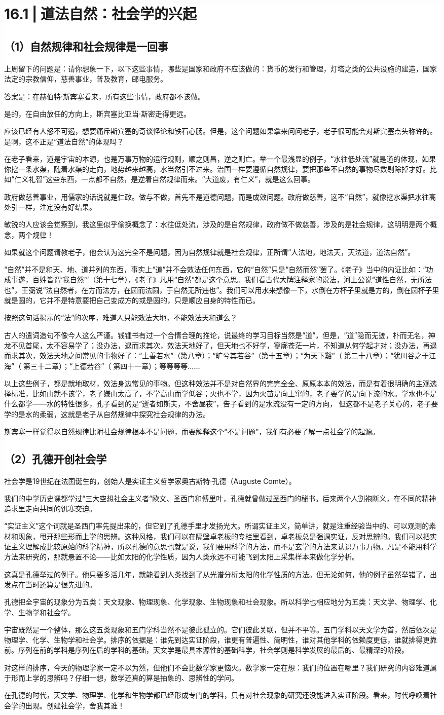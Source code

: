 # 16.1 | 道法自然：社会学的兴起

## （1）自然规律和社会规律是一回事

上周留下的问题是：请你想象一下，以下这些事情，哪些是国家和政府不应该做的：货币的发行和管理，灯塔之类的公共设施的建造，国家法定的宗教信仰，慈善事业，普及教育，邮电服务。

答案是：在赫伯特·斯宾塞看来，所有这些事情，政府都不该做。

是的，在自由放任的方向上，斯宾塞比亚当·斯密走得更远。

应该已经有人怒不可遏，想要痛斥斯宾塞的奇谈怪论和铁石心肠。但是，这个问题如果拿来问问老子，老子很可能会对斯宾塞点头称许的。是啊，这不正是“道法自然”的体现吗？

在老子看来，道是宇宙的本源，也是万事万物的运行规则，顺之则昌，逆之则亡。举一个最浅显的例子，“水往低处流”就是道的体现，如果你挖一条水渠，随着水渠的走向，地势越来越高，水当然引不过来。治国一样要遵循自然规律，要把那些不自然的事物尽数剔除掉才好。比如“仁义礼智”这些东西，一点都不自然，是逆着自然规律而来。“大道废，有仁义”，就是这么回事。

政府做慈善事业，用儒家的话说就是仁政。做与不做，首先不是道德问题，而是成效问题。政府做慈善，这不“自然”，就像挖水渠把水往高处引一样，注定没有好结果。

敏锐的人应该会觉察到，我这里似乎偷换概念了：水往低处流，涉及的是自然规律，政府做不做慈善，涉及的是社会规律，这明明是两个概念，两个规律！

如果就这个问题请教老子，他会认为这完全不是问题，因为自然规律就是社会规律，正所谓“人法地，地法天，天法道，道法自然”。

“自然”并不是和天、地、道并列的东西，事实上“道”并不会效法任何东西，它的“自然”只是“自然而然”罢了。《老子》当中的内证比如：“功成事遂，百姓皆谓‘我自然’”（第十七章），《老子》凡用“自然”都是这个意思。我们看古代大牌注释家的说法，河上公说“道性自然，无所法也”，王弼说“法自然者，在方而法方，在圆而法圆，于自然无所违也”。我们可以用水来想像一下，水倒在方杯子里就是方的，倒在圆杯子里就是圆的，它并不是特意要把自己变成方的或是圆的，只是顺应自身的特性而已。

按照这句话揭示的“法”的次序，难道人只能效法大地，不能效法天和道么？

古人的遣词造句不像今人这么严谨。钱锺书有过一个合情合理的推论，说最终的学习目标当然是“道”，但是，“道”隐而无迹，朴而无名，神龙不见首尾，太不容易学了；没办法，退而求其次，效法天地好了，但天地也不好学，寥廓苍茫一片，不知道从何学起才对；没办法，再退而求其次，效法天地之间常见的事物好了：“上善若水”（第八章）；“旷兮其若谷”（第十五章）；“为天下谿”（ 第二十八章）；“犹川谷之于江海”（ 第三十二章）；“上德若谷”（ 第四十一章）；等等等等……

以上这些例子，都是就地取材，效法身边常见的事物。但这种效法并不是对自然界的完完全全、原原本本的效法，而是有着很明确的主观选择标准，比如山就不该学，老子嫌山太高了，不学高山而学低谷；火也不学，因为火苗是向上窜的，老子要学的是向下流的水。学水也不是什么都学——水的特性很多，孔子看到的是“逝者如斯夫，不舍昼夜”，告子看到的是水流没有一定的方向， 但这都不是老子关心的，老子要学的是水的柔弱，这就是老子从自然规律中探究社会规律的办法。

斯宾塞一样觉得以自然规律比附社会规律根本不是问题，而要解释这个“不是问题”，我们有必要了解一点社会学的起源。

## （2）孔德开创社会学

社会学是19世纪在法国诞生的，创始人是实证主义哲学家奥古斯特·孔德（Auguste Comte）。

我们的中学历史课都学过“三大空想社会主义者”欧文、圣西门和傅里叶，孔德就曾做过圣西门的秘书。后来两个人割袍断义，在不同的精神追求里走向共同的饥寒交迫。

“实证主义”这个词就是圣西门率先提出来的，但它到了孔德手里才发扬光大。所谓实证主义，简单讲，就是注重经验当中的、可以观测的素材和现象，甩开那些形而上学的思辨。这种风格，我们可以在隔壁卓老板的专栏里看到，卓老板总是强调实证，反对思辨的。我们可以把实证主义理解成比较原始的科学精神，所以孔德的意思也就是说，我们要用科学的方法，而不是玄学的方法来认识万事万物。凡是不能用科学方法来研究的，那就悬置不论——比如太阳的化学性质，因为人类永远不可能飞到太阳上采集样本来做化学分析。

这真是孔德举过的例子。他只要多活几年，就能看到人类找到了从光谱分析太阳的化学性质的方法。但无论如何，他的例子虽然举错了，出发点在当时还算是很先进的。

孔德把全宇宙的现象分为五类：天文现象、物理现象、化学现象、生物现象和社会现象。所以科学也相应地分为五类：天文学、物理学、化学、生物学和社会学。

宇宙既然是一个整体，那么这五类现象和五门学科当然不是彼此孤立的。它们彼此关联，但并不平等。五门学科以天文学为首，然后依次是物理学、化学、生物学和社会学。排序的依据是：谁先到达实证阶段，谁更有普遍性、简明性，谁对其他学科的依赖度更低，谁就排得更靠前。序列在前的学科是序列在后的学科的基础，天文学是最具本源性的基础科学，社会学则是科学发展的最后的、最精深的阶段。

对这样的排序，今天的物理学家一定不以为然，但他们不会比数学家更恼火。数学家一定在想：我们的位置在哪里？我们研究的内容难道属于形而上学的思辨吗？仔细一想，数学还真的算是抽象的、思辨性的学问。

在孔德的时代，天文学、物理学、化学和生物学都已经形成专门的学科，只有对社会现象的研究还没能进入实证阶段。看来，时代呼唤着社会学的出现。创建社会学，舍我其谁！
